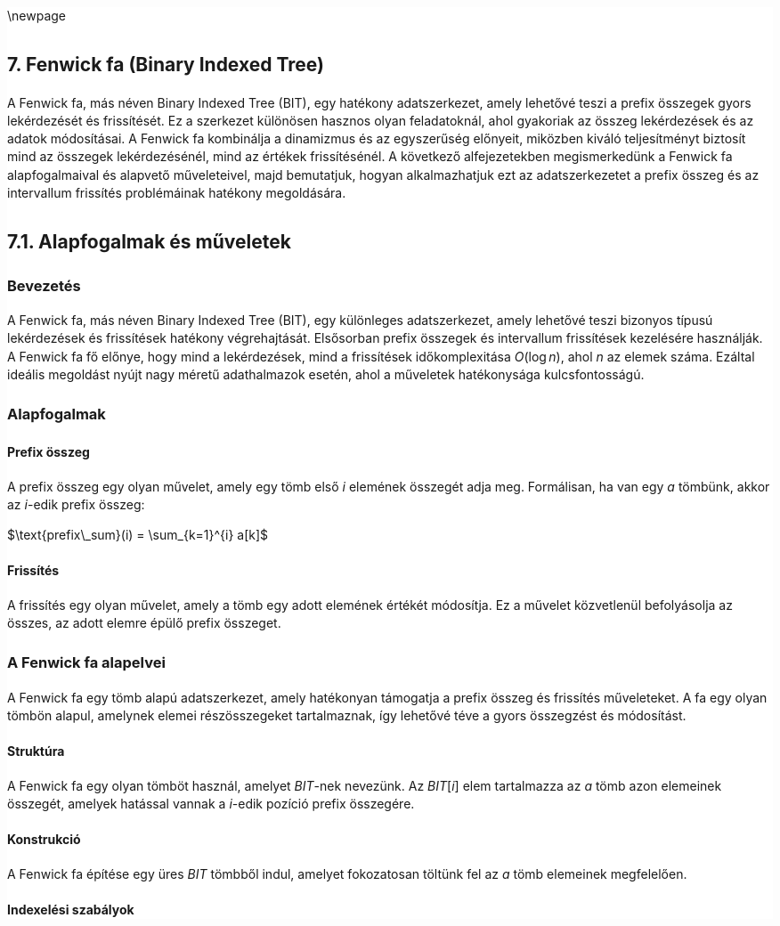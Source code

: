 \newpage

## 7. Fenwick fa (Binary Indexed Tree)

A Fenwick fa, más néven Binary Indexed Tree (BIT), egy hatékony adatszerkezet, amely lehetővé teszi a prefix összegek gyors lekérdezését és frissítését. Ez a szerkezet különösen hasznos olyan feladatoknál, ahol gyakoriak az összeg lekérdezések és az adatok módosításai. A Fenwick fa kombinálja a dinamizmus és az egyszerűség előnyeit, miközben kiváló teljesítményt biztosít mind az összegek lekérdezésénél, mind az értékek frissítésénél. A következő alfejezetekben megismerkedünk a Fenwick fa alapfogalmaival és alapvető műveleteivel, majd bemutatjuk, hogyan alkalmazhatjuk ezt az adatszerkezetet a prefix összeg és az intervallum frissítés problémáinak hatékony megoldására.

## 7.1. Alapfogalmak és műveletek

### Bevezetés

A Fenwick fa, más néven Binary Indexed Tree (BIT), egy különleges adatszerkezet, amely lehetővé teszi bizonyos típusú lekérdezések és frissítések hatékony végrehajtását. Elsősorban prefix összegek és intervallum frissítések kezelésére használják. A Fenwick fa fő előnye, hogy mind a lekérdezések, mind a frissítések időkomplexitása $O(\log n)$, ahol $n$ az elemek száma. Ezáltal ideális megoldást nyújt nagy méretű adathalmazok esetén, ahol a műveletek hatékonysága kulcsfontosságú.

### Alapfogalmak

#### Prefix összeg

A prefix összeg egy olyan művelet, amely egy tömb első $i$ elemének összegét adja meg. Formálisan, ha van egy $a$ tömbünk, akkor az $i$-edik prefix összeg:

$\text{prefix\_sum}(i) = \sum_{k=1}^{i} a[k]$

#### Frissítés

A frissítés egy olyan művelet, amely a tömb egy adott elemének értékét módosítja. Ez a művelet közvetlenül befolyásolja az összes, az adott elemre épülő prefix összeget.

### A Fenwick fa alapelvei

A Fenwick fa egy tömb alapú adatszerkezet, amely hatékonyan támogatja a prefix összeg és frissítés műveleteket. A fa egy olyan tömbön alapul, amelynek elemei részösszegeket tartalmaznak, így lehetővé téve a gyors összegzést és módosítást.

#### Struktúra

A Fenwick fa egy olyan tömböt használ, amelyet $BIT$-nek nevezünk. Az $BIT[i]$ elem tartalmazza az $a$ tömb azon elemeinek összegét, amelyek hatással vannak a $i$-edik pozíció prefix összegére.

#### Konstrukció

A Fenwick fa építése egy üres $BIT$ tömbből indul, amelyet fokozatosan töltünk fel az $a$ tömb elemeinek megfelelően.

#### Indexelési szabályok

